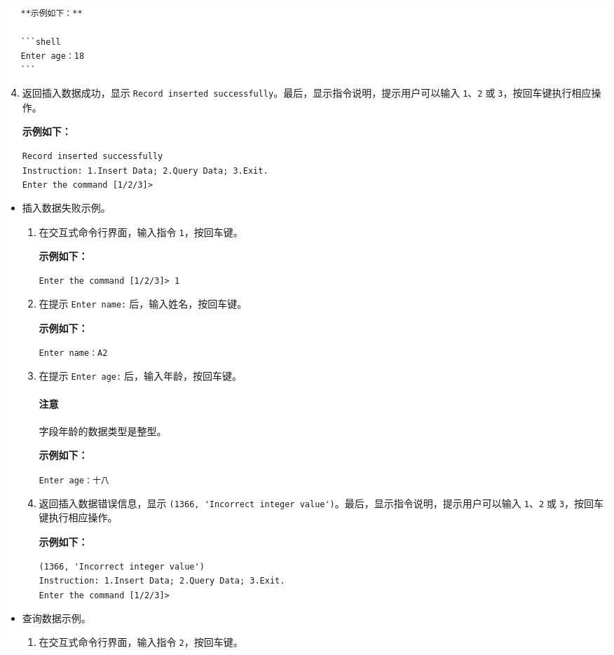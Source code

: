        **示例如下：**

       ```shell
       Enter age：18
       ```

   4. 返回插入数据成功，显示 `Record inserted successfully`。最后，显示指令说明，提示用户可以输入 `1`、`2` 或 `3`，按回车键执行相应操作。

       **示例如下：**

       ```shell
       Record inserted successfully
       Instruction: 1.Insert Data; 2.Query Data; 3.Exit.
       Enter the command [1/2/3]>
       ```

* 插入数据失败示例。

   1. 在交互式命令行界面，输入指令 `1`，按回车键。

       **示例如下：**

       ```shell
       Enter the command [1/2/3]> 1
       ```

   2. 在提示 `Enter name:` 后，输入姓名，按回车键。

       **示例如下：**

       ```shell
       Enter name：A2
       ```

   3. 在提示 `Enter age:` 后，输入年龄，按回车键。

        <main id="notice" type='notice'>
        <h4>注意</h4>
        <p>字段年龄的数据类型是整型。</p>
        </main>

       **示例如下：**

       ```shell
       Enter age：十八
       ```

   4. 返回插入数据错误信息，显示 `(1366, 'Incorrect integer value')`。最后，显示指令说明，提示用户可以输入 `1`、`2` 或 `3`，按回车键执行相应操作。

       **示例如下：**

       ```shell
       (1366, 'Incorrect integer value')
       Instruction: 1.Insert Data; 2.Query Data; 3.Exit.
       Enter the command [1/2/3]>
       ```

* 查询数据示例。

   1. 在交互式命令行界面，输入指令 `2`，按回车键。
